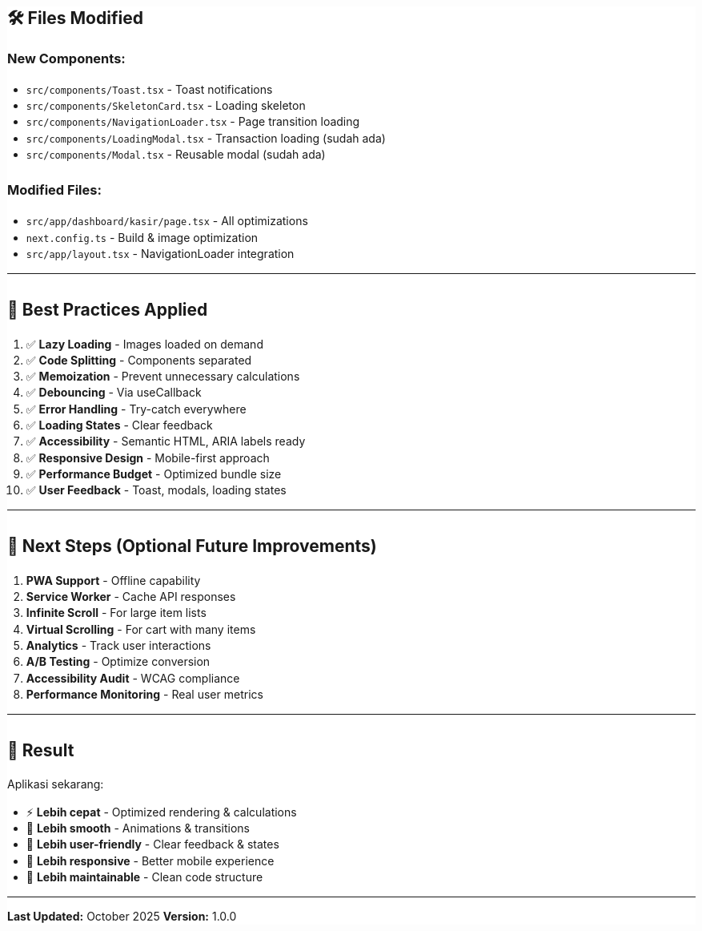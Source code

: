 ## 🛠️ Files Modified

### New Components:
- `src/components/Toast.tsx` - Toast notifications
- `src/components/SkeletonCard.tsx` - Loading skeleton
- `src/components/NavigationLoader.tsx` - Page transition loading
- `src/components/LoadingModal.tsx` - Transaction loading (sudah ada)
- `src/components/Modal.tsx` - Reusable modal (sudah ada)

### Modified Files:
- `src/app/dashboard/kasir/page.tsx` - All optimizations
- `next.config.ts` - Build & image optimization
- `src/app/layout.tsx` - NavigationLoader integration

---

## 🚦 Best Practices Applied

1. ✅ **Lazy Loading** - Images loaded on demand
2. ✅ **Code Splitting** - Components separated
3. ✅ **Memoization** - Prevent unnecessary calculations
4. ✅ **Debouncing** - Via useCallback
5. ✅ **Error Handling** - Try-catch everywhere
6. ✅ **Loading States** - Clear feedback
7. ✅ **Accessibility** - Semantic HTML, ARIA labels ready
8. ✅ **Responsive Design** - Mobile-first approach
9. ✅ **Performance Budget** - Optimized bundle size
10. ✅ **User Feedback** - Toast, modals, loading states

---

## 📝 Next Steps (Optional Future Improvements)

1. **PWA Support** - Offline capability
2. **Service Worker** - Cache API responses
3. **Infinite Scroll** - For large item lists
4. **Virtual Scrolling** - For cart with many items
5. **Analytics** - Track user interactions
6. **A/B Testing** - Optimize conversion
7. **Accessibility Audit** - WCAG compliance
8. **Performance Monitoring** - Real user metrics

---

## 🎉 Result

Aplikasi sekarang:
- ⚡ **Lebih cepat** - Optimized rendering & calculations
- 🎨 **Lebih smooth** - Animations & transitions
- 👤 **Lebih user-friendly** - Clear feedback & states
- 📱 **Lebih responsive** - Better mobile experience
- 🔧 **Lebih maintainable** - Clean code structure

---

**Last Updated:** October 2025
**Version:** 1.0.0
